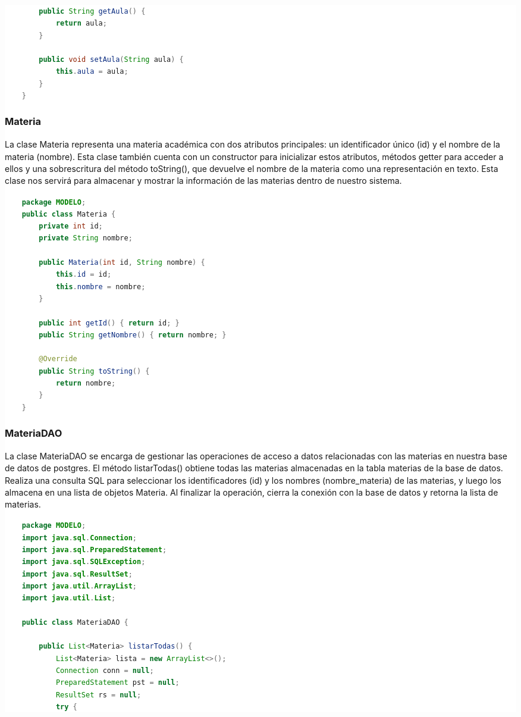 ```java
        public String getAula() {
            return aula;
        }
    
        public void setAula(String aula) {
            this.aula = aula;
        }
    }
```

### Materia

La clase Materia representa una materia académica con dos atributos principales: un identificador único (id) y el nombre de la materia (nombre). Esta clase también cuenta con un constructor para inicializar estos atributos, métodos getter para acceder a ellos y una sobrescritura del método toString(), que devuelve el nombre de la materia como una representación en texto. Esta clase nos servirá para almacenar y mostrar la información de las materias dentro de nuestro sistema.

```java
    package MODELO;
    public class Materia {
        private int id;
        private String nombre;
    
        public Materia(int id, String nombre) {
            this.id = id;
            this.nombre = nombre;
        }
    
        public int getId() { return id; }
        public String getNombre() { return nombre; }
        
        @Override
        public String toString() {
            return nombre;
        }
    }
```

### MateriaDAO

La clase MateriaDAO se encarga de gestionar las operaciones de acceso a datos relacionadas con las materias en nuestra base de datos de postgres. El método listarTodas() obtiene todas las materias almacenadas en la tabla materias de la base de datos. Realiza una consulta SQL para seleccionar los identificadores (id) y los nombres (nombre_materia) de las materias, y luego los almacena en una lista de objetos Materia. Al finalizar la operación, cierra la conexión con la base de datos y retorna la lista de materias.

```java
    package MODELO;
    import java.sql.Connection;
    import java.sql.PreparedStatement;
    import java.sql.SQLException;
    import java.sql.ResultSet;
    import java.util.ArrayList;
    import java.util.List;
    
    public class MateriaDAO {
    
        public List<Materia> listarTodas() {
            List<Materia> lista = new ArrayList<>();
            Connection conn = null;
            PreparedStatement pst = null;
            ResultSet rs = null;
            try {
```